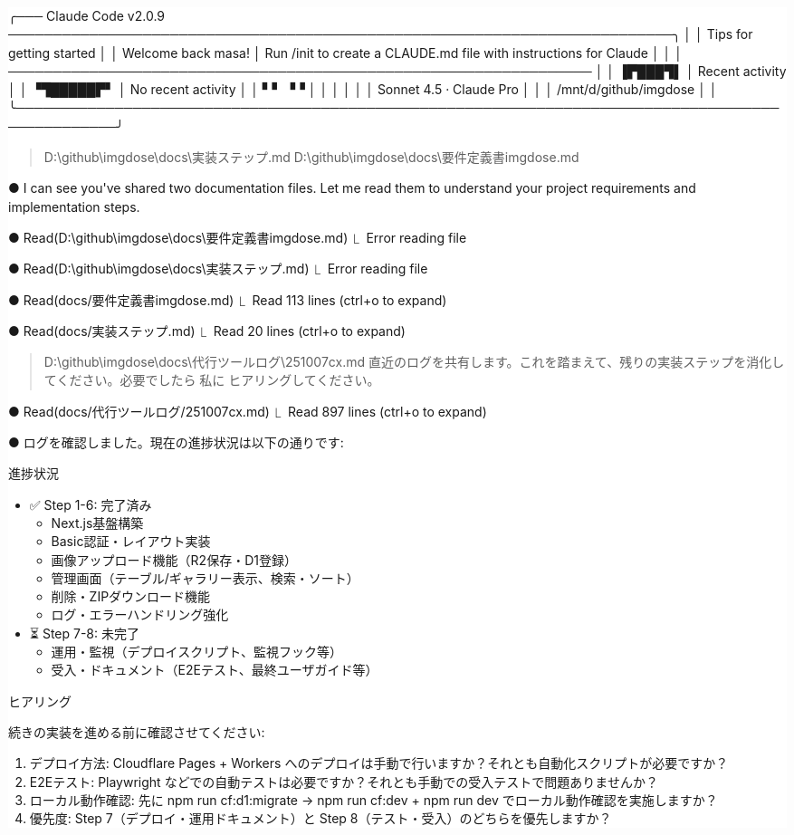 
╭─── Claude Code v2.0.9 ──────────────────────────────────────────────────────────────────────────╮
│                             │ Tips for getting started                                          │
│      Welcome back masa!     │ Run /init to create a CLAUDE.md file with instructions for Claude │
│                             │ ───────────────────────────────────────────────────────────────── │
│           ▐▛███▜▌           │ Recent activity                                                   │
│          ▝▜█████▛▘          │ No recent activity                                                │
│            ▘▘ ▝▝            │                                                                   │
│                             │                                                                   │
│   Sonnet 4.5 · Claude Pro   │                                                                   │
│    /mnt/d/github/imgdose    │                                                                   │
╰─────────────────────────────────────────────────────────────────────────────────────────────────╯

> D:\github\imgdose\docs\実装ステップ.md
D:\github\imgdose\docs\要件定義書imgdose.md

● I can see you've shared two documentation files. Let me read them to understand your project
  requirements and implementation steps.

● Read(D:\github\imgdose\docs\要件定義書imgdose.md)
  ⎿  Error reading file

● Read(D:\github\imgdose\docs\実装ステップ.md)
  ⎿  Error reading file

● Read(docs/要件定義書imgdose.md)
  ⎿  Read 113 lines (ctrl+o to expand)

● Read(docs/実装ステップ.md)
  ⎿  Read 20 lines (ctrl+o to expand)

> D:\github\imgdose\docs\代行ツールログ\251007cx.md
直近のログを共有します。これを踏まえて、残りの実装ステップを消化してください。必要でしたら 私に
ヒアリングしてください。

● Read(docs/代行ツールログ/251007cx.md)
  ⎿  Read 897 lines (ctrl+o to expand)

● ログを確認しました。現在の進捗状況は以下の通りです:

  進捗状況

  - ✅ Step 1-6: 完了済み
    - Next.js基盤構築
    - Basic認証・レイアウト実装
    - 画像アップロード機能（R2保存・D1登録）
    - 管理画面（テーブル/ギャラリー表示、検索・ソート）
    - 削除・ZIPダウンロード機能
    - ログ・エラーハンドリング強化
  - ⏳ Step 7-8: 未完了
    - 運用・監視（デプロイスクリプト、監視フック等）
    - 受入・ドキュメント（E2Eテスト、最終ユーザガイド等）

  ヒアリング

  続きの実装を進める前に確認させてください:

  1. デプロイ方法: Cloudflare Pages + Workers
  へのデプロイは手動で行いますか？それとも自動化スクリプトが必要ですか？
  2. E2Eテスト: Playwright
  などでの自動テストは必要ですか？それとも手動での受入テストで問題ありませんか？
  3. ローカル動作確認: 先に npm run cf:d1:migrate → npm run cf:dev + npm run dev
  でローカル動作確認を実施しますか？
  4. 優先度: Step 7（デプロイ・運用ドキュメント）と Step 8（テスト・受入）のどちらを優先しますか？
